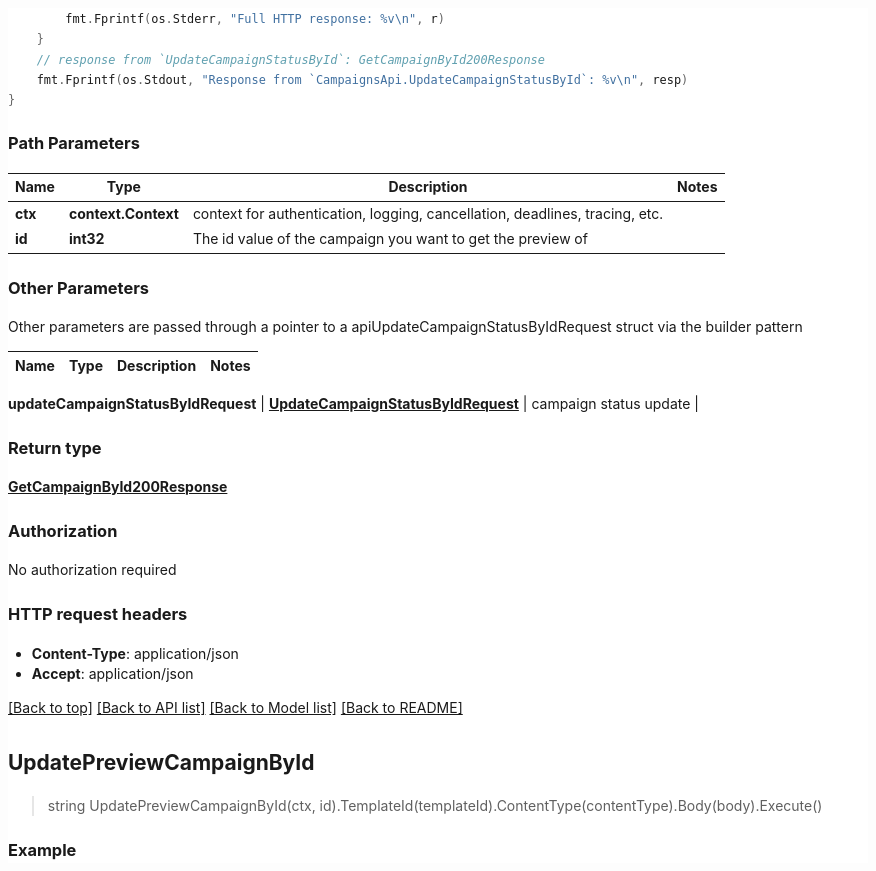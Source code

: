 ```go
        fmt.Fprintf(os.Stderr, "Full HTTP response: %v\n", r)
    }
    // response from `UpdateCampaignStatusById`: GetCampaignById200Response
    fmt.Fprintf(os.Stdout, "Response from `CampaignsApi.UpdateCampaignStatusById`: %v\n", resp)
}
```

### Path Parameters


Name | Type | Description  | Notes
------------- | ------------- | ------------- | -------------
**ctx** | **context.Context** | context for authentication, logging, cancellation, deadlines, tracing, etc.
**id** | **int32** | The id value of the campaign you want to get the preview of | 

### Other Parameters

Other parameters are passed through a pointer to a apiUpdateCampaignStatusByIdRequest struct via the builder pattern


Name | Type | Description  | Notes
------------- | ------------- | ------------- | -------------

 **updateCampaignStatusByIdRequest** | [**UpdateCampaignStatusByIdRequest**](UpdateCampaignStatusByIdRequest.md) | campaign status update | 

### Return type

[**GetCampaignById200Response**](GetCampaignById200Response.md)

### Authorization

No authorization required

### HTTP request headers

- **Content-Type**: application/json
- **Accept**: application/json

[[Back to top]](#) [[Back to API list]](../README.md#documentation-for-api-endpoints)
[[Back to Model list]](../README.md#documentation-for-models)
[[Back to README]](../README.md)


## UpdatePreviewCampaignById

> string UpdatePreviewCampaignById(ctx, id).TemplateId(templateId).ContentType(contentType).Body(body).Execute()





### Example
